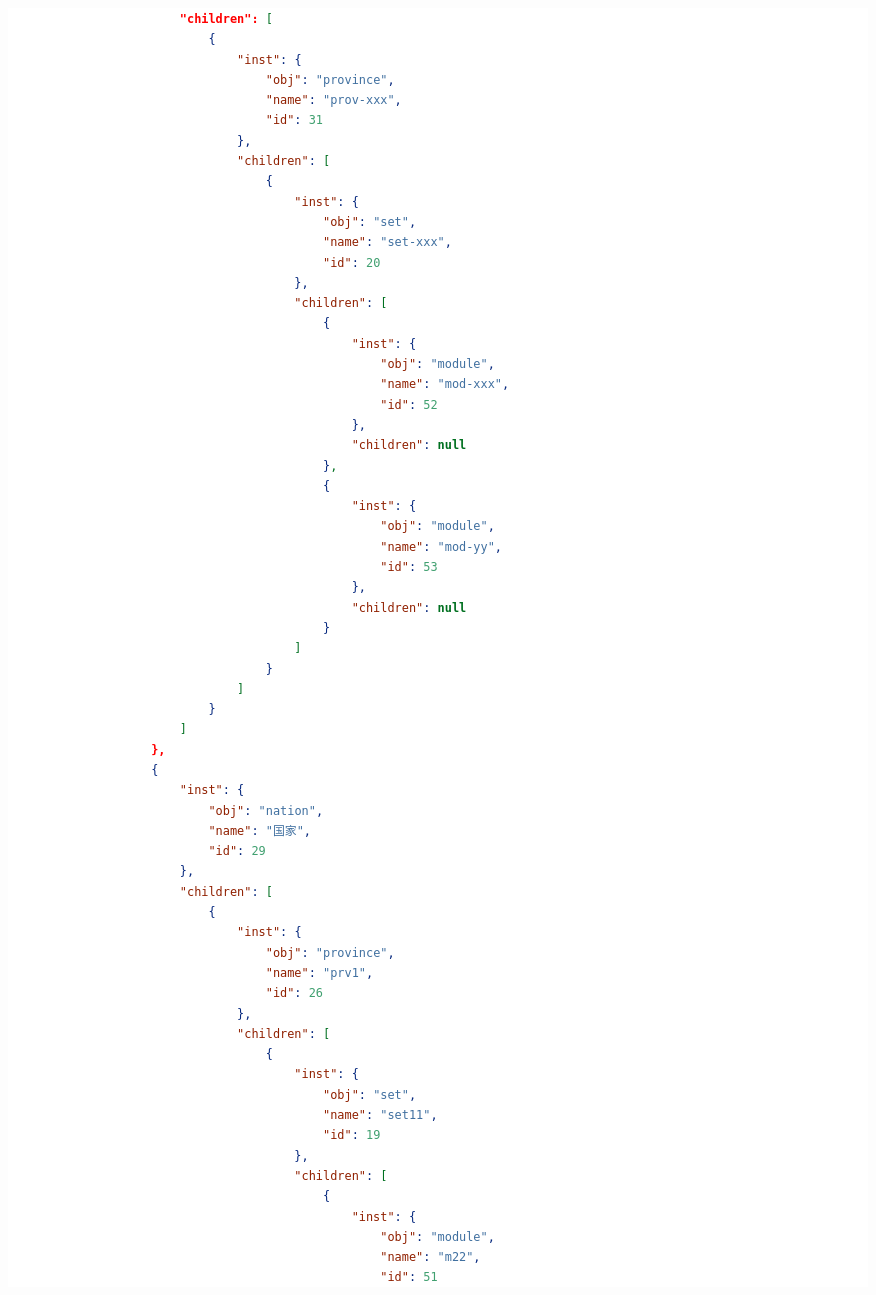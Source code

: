 ```json
                        "children": [
                            {
                                "inst": {
                                    "obj": "province",
                                    "name": "prov-xxx",
                                    "id": 31
                                },
                                "children": [
                                    {
                                        "inst": {
                                            "obj": "set",
                                            "name": "set-xxx",
                                            "id": 20
                                        },
                                        "children": [
                                            {
                                                "inst": {
                                                    "obj": "module",
                                                    "name": "mod-xxx",
                                                    "id": 52
                                                },
                                                "children": null
                                            },
                                            {
                                                "inst": {
                                                    "obj": "module",
                                                    "name": "mod-yy",
                                                    "id": 53
                                                },
                                                "children": null
                                            }
                                        ]
                                    }
                                ]
                            }
                        ]
                    },
                    {
                        "inst": {
                            "obj": "nation",
                            "name": "国家",
                            "id": 29
                        },
                        "children": [
                            {
                                "inst": {
                                    "obj": "province",
                                    "name": "prv1",
                                    "id": 26
                                },
                                "children": [
                                    {
                                        "inst": {
                                            "obj": "set",
                                            "name": "set11",
                                            "id": 19
                                        },
                                        "children": [
                                            {
                                                "inst": {
                                                    "obj": "module",
                                                    "name": "m22",
                                                    "id": 51
```